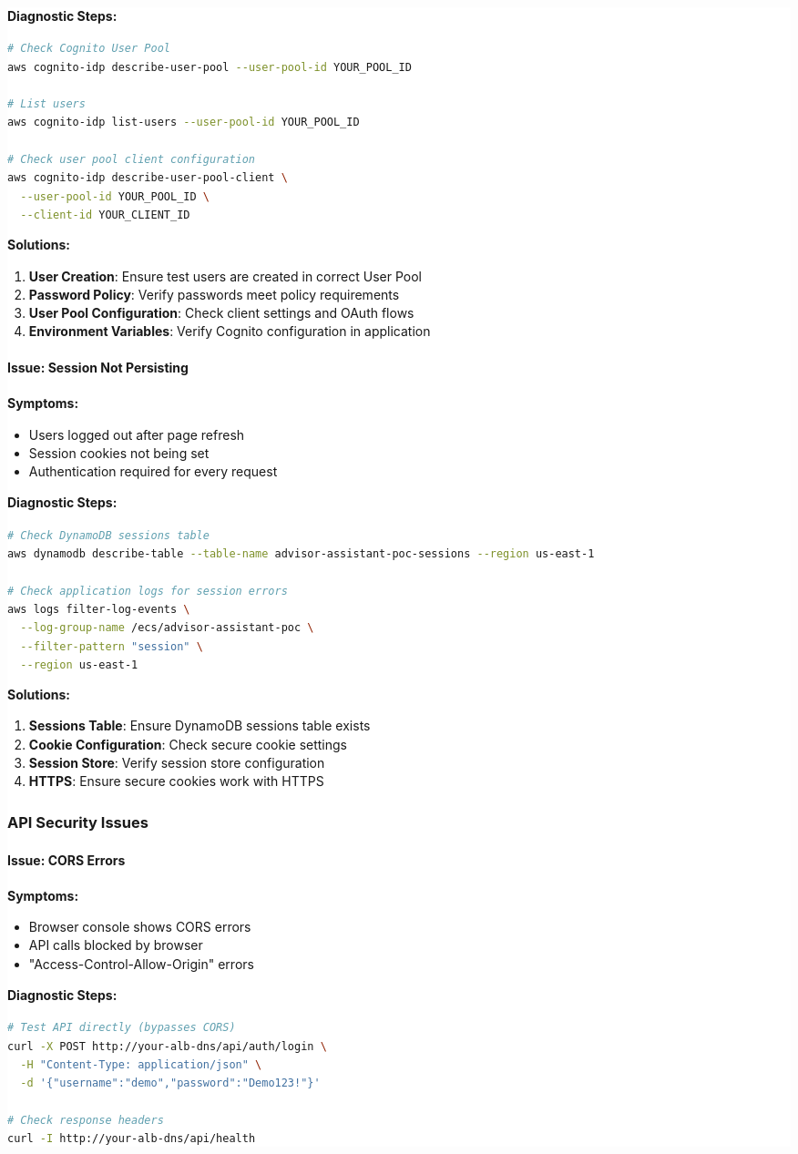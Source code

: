 **Diagnostic Steps:**
```bash
# Check Cognito User Pool
aws cognito-idp describe-user-pool --user-pool-id YOUR_POOL_ID

# List users
aws cognito-idp list-users --user-pool-id YOUR_POOL_ID

# Check user pool client configuration
aws cognito-idp describe-user-pool-client \
  --user-pool-id YOUR_POOL_ID \
  --client-id YOUR_CLIENT_ID
```

**Solutions:**
1. **User Creation**: Ensure test users are created in correct User Pool
2. **Password Policy**: Verify passwords meet policy requirements
3. **User Pool Configuration**: Check client settings and OAuth flows
4. **Environment Variables**: Verify Cognito configuration in application

#### Issue: Session Not Persisting
**Symptoms:**
- Users logged out after page refresh
- Session cookies not being set
- Authentication required for every request

**Diagnostic Steps:**
```bash
# Check DynamoDB sessions table
aws dynamodb describe-table --table-name advisor-assistant-poc-sessions --region us-east-1

# Check application logs for session errors
aws logs filter-log-events \
  --log-group-name /ecs/advisor-assistant-poc \
  --filter-pattern "session" \
  --region us-east-1
```

**Solutions:**
1. **Sessions Table**: Ensure DynamoDB sessions table exists
2. **Cookie Configuration**: Check secure cookie settings
3. **Session Store**: Verify session store configuration
4. **HTTPS**: Ensure secure cookies work with HTTPS

### API Security Issues

#### Issue: CORS Errors
**Symptoms:**
- Browser console shows CORS errors
- API calls blocked by browser
- "Access-Control-Allow-Origin" errors

**Diagnostic Steps:**
```bash
# Test API directly (bypasses CORS)
curl -X POST http://your-alb-dns/api/auth/login \
  -H "Content-Type: application/json" \
  -d '{"username":"demo","password":"Demo123!"}'

# Check response headers
curl -I http://your-alb-dns/api/health
```
